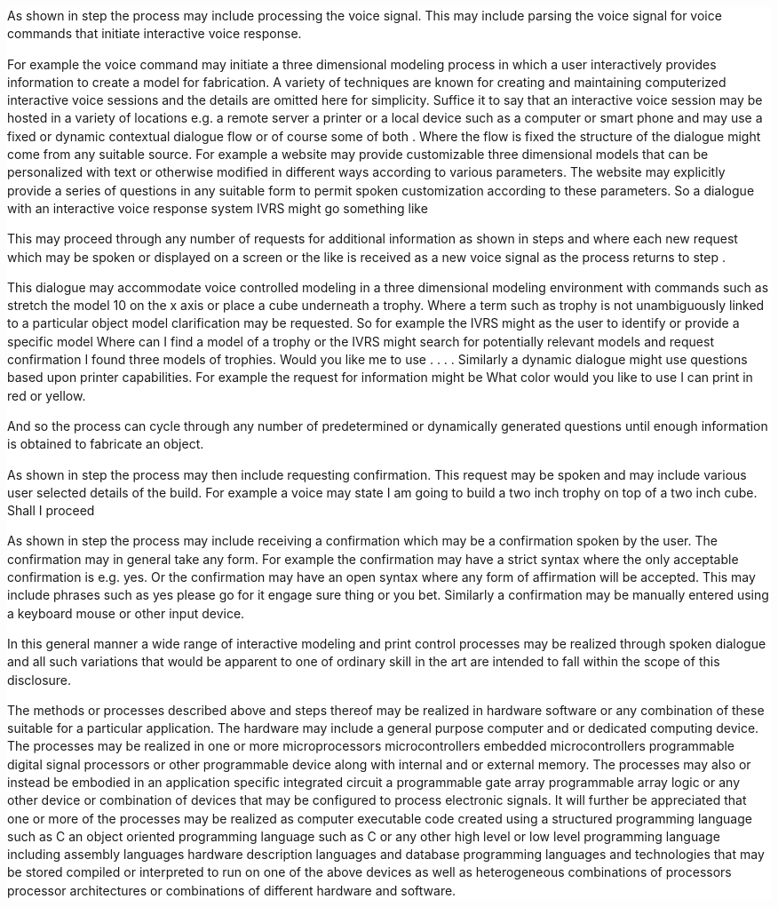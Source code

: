 As shown in step the process may include processing the voice signal. This may include parsing the voice signal for voice commands that initiate interactive voice response.

For example the voice command may initiate a three dimensional modeling process in which a user interactively provides information to create a model for fabrication. A variety of techniques are known for creating and maintaining computerized interactive voice sessions and the details are omitted here for simplicity. Suffice it to say that an interactive voice session may be hosted in a variety of locations e.g. a remote server a printer or a local device such as a computer or smart phone and may use a fixed or dynamic contextual dialogue flow or of course some of both . Where the flow is fixed the structure of the dialogue might come from any suitable source. For example a website may provide customizable three dimensional models that can be personalized with text or otherwise modified in different ways according to various parameters. The website may explicitly provide a series of questions in any suitable form to permit spoken customization according to these parameters. So a dialogue with an interactive voice response system IVRS might go something like 

This may proceed through any number of requests for additional information as shown in steps and where each new request which may be spoken or displayed on a screen or the like is received as a new voice signal as the process returns to step .

This dialogue may accommodate voice controlled modeling in a three dimensional modeling environment with commands such as stretch the model 10 on the x axis or place a cube underneath a trophy. Where a term such as trophy is not unambiguously linked to a particular object model clarification may be requested. So for example the IVRS might as the user to identify or provide a specific model Where can I find a model of a trophy or the IVRS might search for potentially relevant models and request confirmation I found three models of trophies. Would you like me to use . . . . Similarly a dynamic dialogue might use questions based upon printer capabilities. For example the request for information might be What color would you like to use I can print in red or yellow. 

And so the process can cycle through any number of predetermined or dynamically generated questions until enough information is obtained to fabricate an object.

As shown in step the process may then include requesting confirmation. This request may be spoken and may include various user selected details of the build. For example a voice may state I am going to build a two inch trophy on top of a two inch cube. Shall I proceed 

As shown in step the process may include receiving a confirmation which may be a confirmation spoken by the user. The confirmation may in general take any form. For example the confirmation may have a strict syntax where the only acceptable confirmation is e.g. yes. Or the confirmation may have an open syntax where any form of affirmation will be accepted. This may include phrases such as yes please go for it engage sure thing or you bet. Similarly a confirmation may be manually entered using a keyboard mouse or other input device.

In this general manner a wide range of interactive modeling and print control processes may be realized through spoken dialogue and all such variations that would be apparent to one of ordinary skill in the art are intended to fall within the scope of this disclosure.

The methods or processes described above and steps thereof may be realized in hardware software or any combination of these suitable for a particular application. The hardware may include a general purpose computer and or dedicated computing device. The processes may be realized in one or more microprocessors microcontrollers embedded microcontrollers programmable digital signal processors or other programmable device along with internal and or external memory. The processes may also or instead be embodied in an application specific integrated circuit a programmable gate array programmable array logic or any other device or combination of devices that may be configured to process electronic signals. It will further be appreciated that one or more of the processes may be realized as computer executable code created using a structured programming language such as C an object oriented programming language such as C or any other high level or low level programming language including assembly languages hardware description languages and database programming languages and technologies that may be stored compiled or interpreted to run on one of the above devices as well as heterogeneous combinations of processors processor architectures or combinations of different hardware and software.
